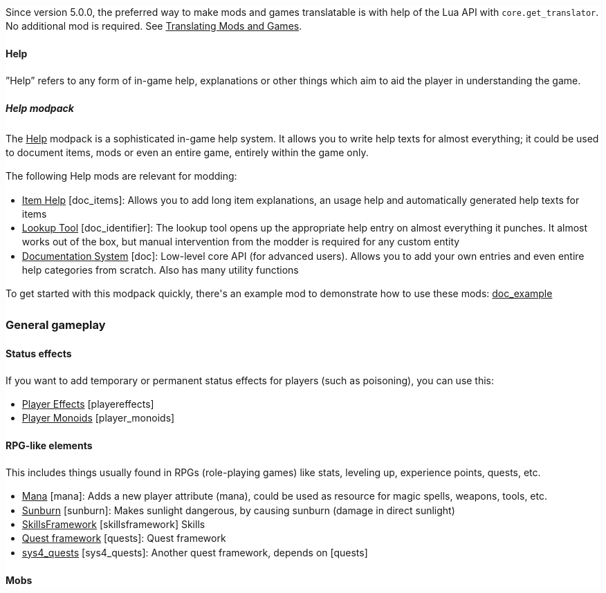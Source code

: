 Since version 5.0.0, the preferred way to make mods and games translatable is with help of the Lua API with `core.get_translator`. No additional mod is required. See [Translating Mods and Games](/for-creators/translation/mods-and-games).

#### Help

”Help” refers to any form of in-game help, explanations or other things which aim to aid the player in understanding the game.

##### Help modpack

The [Help](https://forum.luanti.org/viewtopic.php?f=9&t=15912) modpack is a sophisticated in-game help system. It allows you to write help texts for almost everything; it could be used to document items, mods or even an entire game, entirely within the game only.

The following Help mods are relevant for modding:

* [Item Help](https://forum.luanti.org/viewtopic.php?f=9&t=15912) \[doc\_items\]: Allows you to add long item explanations, an usage help and automatically generated help texts for items
* [Lookup Tool](https://forum.luanti.org/viewtopic.php?f=9&t=15912) \[doc\_identifier\]: The lookup tool opens up the appropriate help entry on almost everything it punches. It almost works out of the box, but manual intervention from the modder is required for any custom entity
* [Documentation System](https://forum.luanti.org/viewtopic.php?f=9&t=15912) \[doc\]: Low-level core API (for advanced users). Allows you to add your own entries and even entire help categories from scratch. Also has many utility functions

To get started with this modpack quickly, there's an example mod to demonstrate how to use these mods: [doc\_example](http://repo.or.cz/minetest_doc_example.git)

### General gameplay

#### Status effects

If you want to add temporary or permanent status effects for players (such as poisoning), you can use this:

* [Player Effects](https://forum.luanti.org/viewtopic.php?f=11&t=9689) \[playereffects\]
* [Player Monoids](https://forum.luanti.org/viewtopic.php?f=11&t=14895) \[player\_monoids\]

#### RPG-like elements

This includes things usually found in RPGs (role-playing games) like stats, leveling up, experience points, quests, etc.

* [Mana](https://forum.luanti.org/viewtopic.php?f=11&t=11154) \[mana\]: Adds a new player attribute (mana), could be used as resource for magic spells, weapons, tools, etc.
* [Sunburn](https://forum.luanti.org/viewtopic.php?f=9&t=13199) \[sunburn\]: Makes sunlight dangerous, by causing sunburn (damage in direct sunlight)
* [SkillsFramework](https://forum.luanti.org/viewtopic.php?f=9&t=11406) \[skillsframework\] Skills
* [Quest framework](https://forum.luanti.org/viewtopic.php?f=11&t=11265) \[quests\]: Quest framework
* [sys4\_quests](https://forum.luanti.org/viewtopic.php?f=9&t=14222) \[sys4\_quests\]: Another quest framework, depends on \[quests\]

#### Mobs

